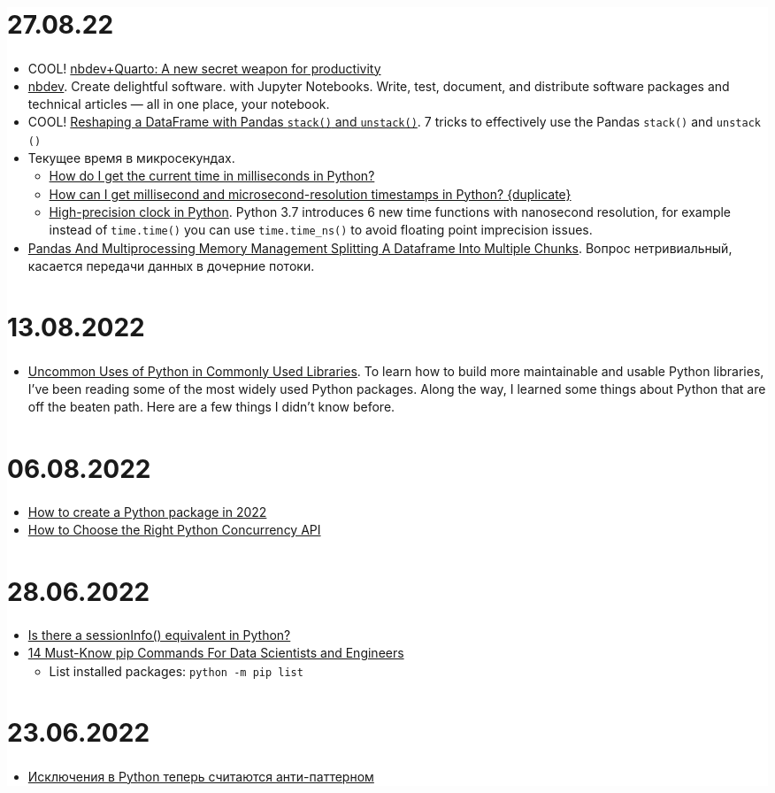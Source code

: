 # 27.08.22
- COOL! [nbdev+Quarto: A new secret weapon for productivity](https://www.fast.ai/2022/07/28/nbdev-v2/)
- [nbdev](https://nbdev.fast.ai/). Create delightful software. with Jupyter Notebooks. Write, test, document, and distribute software packages and technical articles — all in one place, your notebook.
- COOL! [Reshaping a DataFrame with Pandas `stack()` and `unstack()`](https://towardsdatascience.com/reshaping-a-dataframe-with-pandas-stack-and-unstack-925dc9ce1289). 7 tricks to effectively use the Pandas `stack()` and `unstack()`
- Текущее время в микросекундах.
	- [How do I get the current time in milliseconds in Python?](https://stackoverflow.com/questions/5998245/how-do-i-get-the-current-time-in-milliseconds-in-python)
	- [How can I get millisecond and microsecond-resolution timestamps in Python? {duplicate}](https://stackoverflow.com/questions/38319606/how-can-i-get-millisecond-and-microsecond-resolution-timestamps-in-python)
	- [High-precision clock in Python](https://stackoverflow.com/questions/1938048/high-precision-clock-in-python). Python 3.7 introduces 6 new time functions with nanosecond resolution, for example instead of `time.time()` you can use `time.time_ns()` to avoid floating point imprecision issues.
- [Pandas And Multiprocessing Memory Management Splitting A Dataframe Into Multiple Chunks](https://www.faqcode4u.com/faq/176176/pandas-and-multiprocessing-memory-management-splitting-a-dataframe-into-multiple-chunks). Вопрос нетривиальный, касается передачи данных в дочерние потоки.


# 13.08.2022
- [Uncommon Uses of Python in Commonly Used Libraries](https://eugeneyan.com/writing/uncommon-python/). To learn how to build more maintainable and usable Python libraries, I’ve been reading some of the most widely used Python packages. Along the way, I learned some things about Python that are off the beaten path. Here are a few things I didn’t know before.

# 06.08.2022
- [How to create a Python package in 2022](https://mathspp.com/blog/how-to-create-a-python-package-in-2022)
- [How to Choose the Right Python Concurrency API](https://superfastpython.com/python-concurrency-choose-api/)

# 28.06.2022
- [Is there a sessionInfo() equivalent in Python?](https://stackoverflow.com/questions/20703975/is-there-a-sessioninfo-equivalent-in-python)
- [14 Must-Know pip Commands For Data Scientists and Engineers](https://towardsdatascience.com/14-must-know-pip-commands-for-data-scientists-and-engineers-a59ebbe0a439)
	- List installed packages: `python -m pip list`

# 23.06.2022
- [Исключения в Python теперь считаются анти-паттерном](https://habr.com/ru/company/oleg-bunin/blog/445234/)
